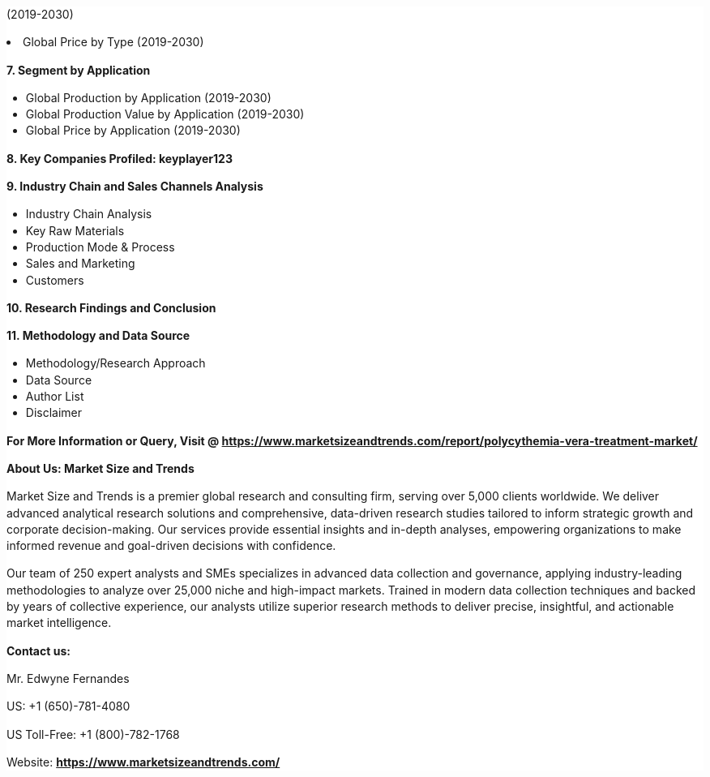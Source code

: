 (2019-2030)</li><li>Global Price by Type (2019-2030)</li></ul><p><strong>7. Segment by Application</strong></p><ul><li>Global Production by Application (2019-2030)</li><li>Global Production Value by Application (2019-2030)</li><li>Global Price by Application (2019-2030)</li></ul><p><strong>8. Key Companies Profiled: keyplayer123</strong></p><p><strong>9. Industry Chain and Sales Channels Analysis</strong></p><ul><li>Industry Chain Analysis</li><li>Key Raw Materials</li><li>Production Mode &amp; Process</li><li>Sales and Marketing</li><li>Customers</li></ul><p><strong>10. Research Findings and Conclusion</strong></p><p><strong>11. Methodology and Data Source</strong></p><ul><li>Methodology/Research Approach</li><li>Data Source</li><li>Author List</li><li>Disclaimer</li></ul></p><p><strong>For More Information or Query, Visit @ <a href="https://www.marketsizeandtrends.com/report/polycythemia-vera-treatment-market/">https://www.marketsizeandtrends.com/report/polycythemia-vera-treatment-market/</a></strong></p><p><strong>About Us: Market Size and Trends</strong></p><p>Market Size and Trends is a premier global research and consulting firm, serving over 5,000 clients worldwide. We deliver advanced analytical research solutions and comprehensive, data-driven research studies tailored to inform strategic growth and corporate decision-making. Our services provide essential insights and in-depth analyses, empowering organizations to make informed revenue and goal-driven decisions with confidence.</p><p>Our team of 250 expert analysts and SMEs specializes in advanced data collection and governance, applying industry-leading methodologies to analyze over 25,000 niche and high-impact markets. Trained in modern data collection techniques and backed by years of collective experience, our analysts utilize superior research methods to deliver precise, insightful, and actionable market intelligence.</p><p><strong>Contact us:</strong></p><p>Mr. Edwyne Fernandes</p><p>US: +1 (650)-781-4080</p><p>US Toll-Free: +1 (800)-782-1768</p><p>Website: <strong><a href="https://www.marketsizeandtrends.com/">https://www.marketsizeandtrends.com/</a></strong></p>
